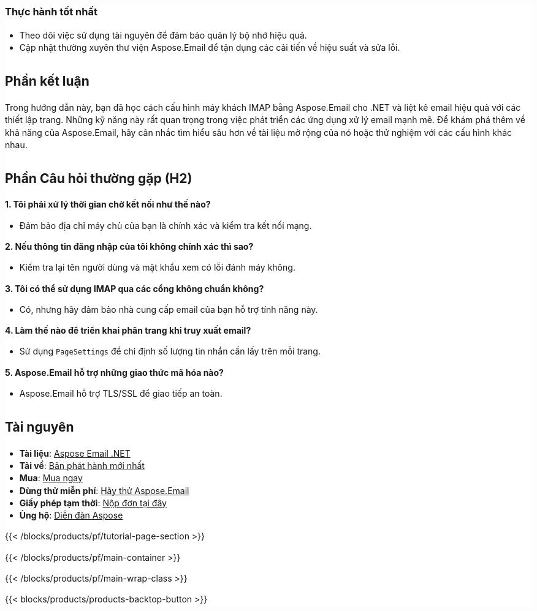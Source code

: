 ### Thực hành tốt nhất
- Theo dõi việc sử dụng tài nguyên để đảm bảo quản lý bộ nhớ hiệu quả.
- Cập nhật thường xuyên thư viện Aspose.Email để tận dụng các cải tiến về hiệu suất và sửa lỗi.

## Phần kết luận
Trong hướng dẫn này, bạn đã học cách cấu hình máy khách IMAP bằng Aspose.Email cho .NET và liệt kê email hiệu quả với các thiết lập trang. Những kỹ năng này rất quan trọng trong việc phát triển các ứng dụng xử lý email mạnh mẽ. Để khám phá thêm về khả năng của Aspose.Email, hãy cân nhắc tìm hiểu sâu hơn về tài liệu mở rộng của nó hoặc thử nghiệm với các cấu hình khác nhau.

## Phần Câu hỏi thường gặp (H2)
**1. Tôi phải xử lý thời gian chờ kết nối như thế nào?**
- Đảm bảo địa chỉ máy chủ của bạn là chính xác và kiểm tra kết nối mạng.

**2. Nếu thông tin đăng nhập của tôi không chính xác thì sao?**
- Kiểm tra lại tên người dùng và mật khẩu xem có lỗi đánh máy không.

**3. Tôi có thể sử dụng IMAP qua các cổng không chuẩn không?**
- Có, nhưng hãy đảm bảo nhà cung cấp email của bạn hỗ trợ tính năng này.

**4. Làm thế nào để triển khai phân trang khi truy xuất email?**
- Sử dụng `PageSettings` để chỉ định số lượng tin nhắn cần lấy trên mỗi trang.

**5. Aspose.Email hỗ trợ những giao thức mã hóa nào?**
- Aspose.Email hỗ trợ TLS/SSL để giao tiếp an toàn.

## Tài nguyên
- **Tài liệu**: [Aspose Email .NET](https://reference.aspose.com/email/net/)
- **Tải về**: [Bản phát hành mới nhất](https://releases.aspose.com/email/net/)
- **Mua**: [Mua ngay](https://purchase.aspose.com/buy)
- **Dùng thử miễn phí**: [Hãy thử Aspose.Email](https://releases.aspose.com/email/net/)
- **Giấy phép tạm thời**: [Nộp đơn tại đây](https://purchase.aspose.com/temporary-license/)
- **Ủng hộ**: [Diễn đàn Aspose](https://forum.aspose.com/c/email/10)

{{< /blocks/products/pf/tutorial-page-section >}}

{{< /blocks/products/pf/main-container >}}

{{< /blocks/products/pf/main-wrap-class >}}

{{< blocks/products/products-backtop-button >}}